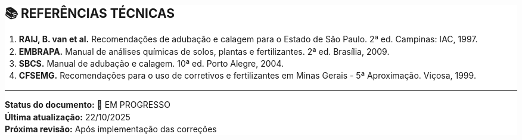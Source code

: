 
## 📚 REFERÊNCIAS TÉCNICAS

1. **RAIJ, B. van et al.** Recomendações de adubação e calagem para o Estado de São Paulo. 2ª ed. Campinas: IAC, 1997.
2. **EMBRAPA.** Manual de análises químicas de solos, plantas e fertilizantes. 2ª ed. Brasília, 2009.
3. **SBCS.** Manual de adubação e calagem. 10ª ed. Porto Alegre, 2004.
4. **CFSEMG.** Recomendações para o uso de corretivos e fertilizantes em Minas Gerais - 5ª Aproximação. Viçosa, 1999.

---

**Status do documento:** 🚧 EM PROGRESSO  
**Última atualização:** 22/10/2025  
**Próxima revisão:** Após implementação das correções

